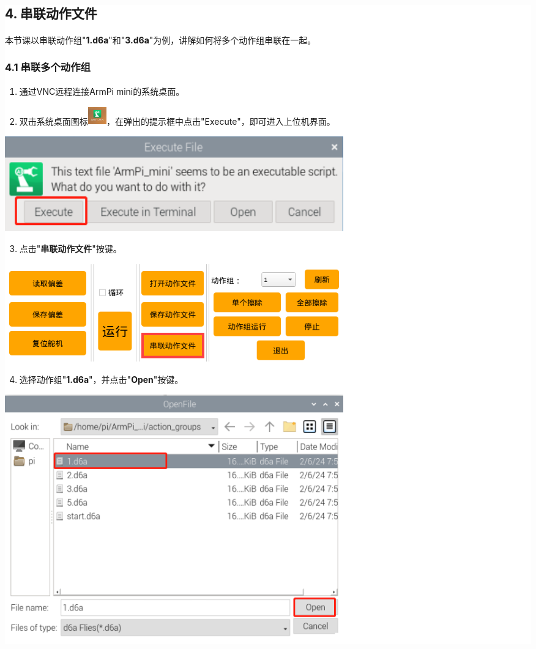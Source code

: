 ## 4. 串联动作文件

本节课以串联动作组"**1.d6a**"和"**3.d6a**"为例，讲解如何将多个动作组串联在一起。

### 4.1 串联多个动作组

1)  通过VNC远程连接ArmPi mini的系统桌面。

2)  双击系统桌面图标<img src="../_static/media/chapter_9/section_4/image1.png" style="width:0.31496in;height:0.31496in" />，在弹出的提示框中点击"Execute"，即可进入上位机界面。

<img class="common_img" src="../_static/media/chapter_9/section_4/image2.png" style="width:5.76389in;height:1.61181in" />

3)  点击"**串联动作文件**"按键。

<img class="common_img" src="../_static/media/chapter_9/section_4/image3.png" style="width:5.76389in;height:1.66181in" />

4)  选择动作组"**1.d6a**"，并点击"**Open**"按键。

<img class="common_img" src="../_static/media/chapter_9/section_4/image4.png" style="width:5.76458in;height:4.20139in" />
